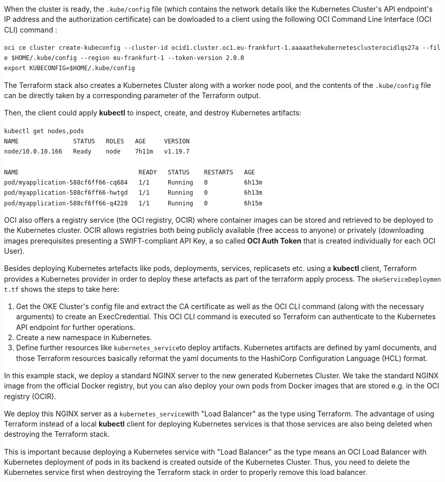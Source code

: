 When the cluster is ready, the `.kube/config` file (which contains the network details like the Kubernetes Cluster's API endpoint's IP address and the authorization certificate) can be dowloaded to a client using the following OCI Command Line Interface (OCI CLI) command :

```console
oci ce cluster create-kubeconfig --cluster-id ocid1.cluster.oc1.eu-frankfurt-1.aaaaathekubernetesclusterocidlqs27a --file $HOME/.kube/config --region eu-frankfurt-1 --token-version 2.0.0
export KUBECONFIG=$HOME/.kube/config
```

The Terraform stack also creates a Kubernetes Cluster along with a worker node pool, and the contents of the `.kube/config` file can be directly taken by a corresponding parameter of the Terraform output.

Then, the client could apply **kubectl** to inspect, create, and destroy Kubernetes artifacts:

```console
kubectl get nodes,pods
NAME               STATUS   ROLES   AGE     VERSION
node/10.0.10.166   Ready    node    7h11m   v1.19.7

NAME                                 READY   STATUS    RESTARTS   AGE
pod/myapplication-588cf6ff66-cq684   1/1     Running   0          6h13m
pod/myapplication-588cf6ff66-hwtgd   1/1     Running   0          6h13m
pod/myapplication-588cf6ff66-q4228   1/1     Running   0          6h15m
```

OCI also offers a registry service (the OCI registry, OCIR) where container images can be stored and retrieved to be deployed to the Kubernetes cluster. OCIR allows registries both being publicly available (free access to anyone) or privately (downloading images prerequisites presenting a SWIFT-compliant API Key, a so called **OCI Auth Token** that is created individually for each OCI User).

Besides deploying Kubernetes artefacts like pods, deployments, services, replicasets etc. using a **kubectl** client, Terraform provides a Kubernetes provider in order to deploy these artefacts as part of the terraform apply process. The `okeServiceDeployment.tf` shows the steps to take here:

1. Get the OKE Cluster's config file and extract the CA certificate as well as the OCI CLI command (along with the necessary arguments) to create an ExecCredential. This OCI CLI command is executed so Terraform can authenticate to the Kubernetes API endpoint for further operations.
2. Create a new namespace in Kubernetes.
3. Define further resources like `kubernetes_service`to deploy artifacts. Kubernetes artifacts are defined by yaml documents, and those Terraform resources basically reformat the yaml documents to the HashiCorp Configuration Language (HCL) format.

In this example stack, we deploy a standard NGINX server to the new generated Kubernetes Cluster. We take the standard NGINX image from the official Docker registry, but you can also deploy your own pods from Docker images that are stored e.g. in the OCI registry (OCIR).

We deploy this NGINX server as a `kubernetes_service`with "Load Balancer" as the type using Terraform. The advantage of using Terraform instead of a local **kubectl** client for deploying Kubernetes services is that those services are also being deleted when destroying the Terraform stack. 

This is important because deploying a Kubernetes service with "Load Balancer" as the type means an OCI Load Balancer with Kubernetes deployment of pods in its backend is created outside of the Kubernetes Cluster. Thus, you need to delete the Kubernetes service first when destroying the Terraform stack in order to properly remove this load balancer.
